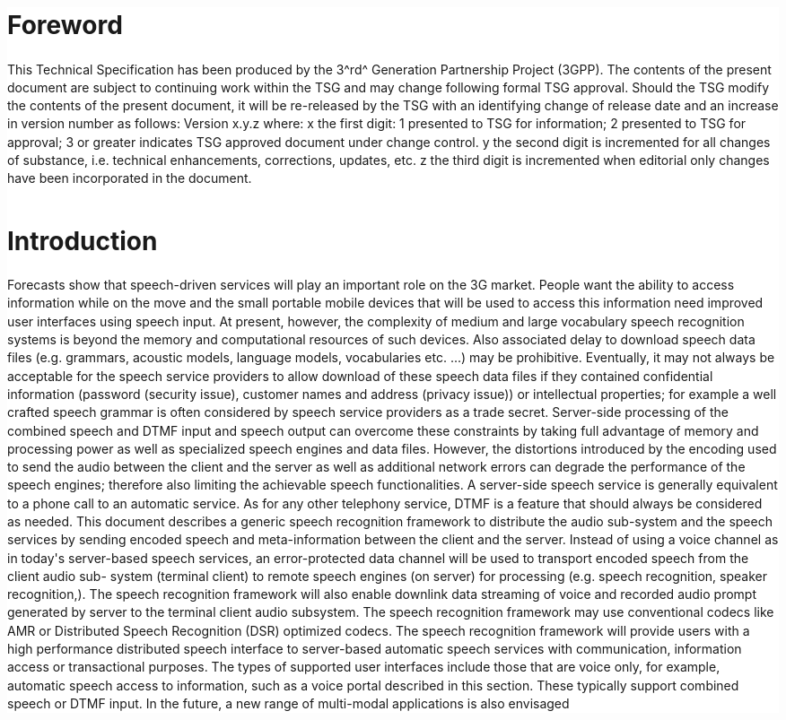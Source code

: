 # Foreword
This Technical Specification has been produced by the 3^rd^ Generation
Partnership Project (3GPP).
The contents of the present document are subject to continuing work within the
TSG and may change following formal TSG approval. Should the TSG modify the
contents of the present document, it will be re-released by the TSG with an
identifying change of release date and an increase in version number as
follows:
Version x.y.z
where:
x the first digit:
1 presented to TSG for information;
2 presented to TSG for approval;
3 or greater indicates TSG approved document under change control.
y the second digit is incremented for all changes of substance, i.e. technical
enhancements, corrections, updates, etc.
z the third digit is incremented when editorial only changes have been
incorporated in the document.
# Introduction
Forecasts show that speech-driven services will play an important role on the
3G market. People want the ability to access information while on the move and
the small portable mobile devices that will be used to access this information
need improved user interfaces using speech input. At present, however, the
complexity of medium and large vocabulary speech recognition systems is beyond
the memory and computational resources of such devices. Also associated delay
to download speech data files (e.g. grammars, acoustic models, language
models, vocabularies etc. ...) may be prohibitive. Eventually, it may not
always be acceptable for the speech service providers to allow download of
these speech data files if they contained confidential information (password
(security issue), customer names and address (privacy issue)) or intellectual
properties; for example a well crafted speech grammar is often considered by
speech service providers as a trade secret.
Server-side processing of the combined speech and DTMF input and speech output
can overcome these constraints by taking full advantage of memory and
processing power as well as specialized speech engines and data files.
However, the distortions introduced by the encoding used to send the audio
between the client and the server as well as additional network errors can
degrade the performance of the speech engines; therefore also limiting the
achievable speech functionalities. A server-side speech service is generally
equivalent to a phone call to an automatic service. As for any other telephony
service, DTMF is a feature that should always be considered as needed.
This document describes a generic speech recognition framework to distribute
the audio sub-system and the speech services by sending encoded speech and
meta-information between the client and the server. Instead of using a voice
channel as in today's server-based speech services, an error-protected data
channel will be used to transport encoded speech from the client audio sub-
system (terminal client) to remote speech engines (on server) for processing
(e.g. speech recognition, speaker recognition,). The speech recognition
framework will also enable downlink data streaming of voice and recorded audio
prompt generated by server to the terminal client audio subsystem. The speech
recognition framework may use conventional codecs like AMR or Distributed
Speech Recognition (DSR) optimized codecs.
The speech recognition framework will provide users with a high performance
distributed speech interface to server-based automatic speech services with
communication, information access or transactional purposes.
The types of supported user interfaces include those that are voice only, for
example, automatic speech access to information, such as a voice portal
described in this section. These typically support combined speech or DTMF
input.
In the future, a new range of multi-modal applications is also envisaged